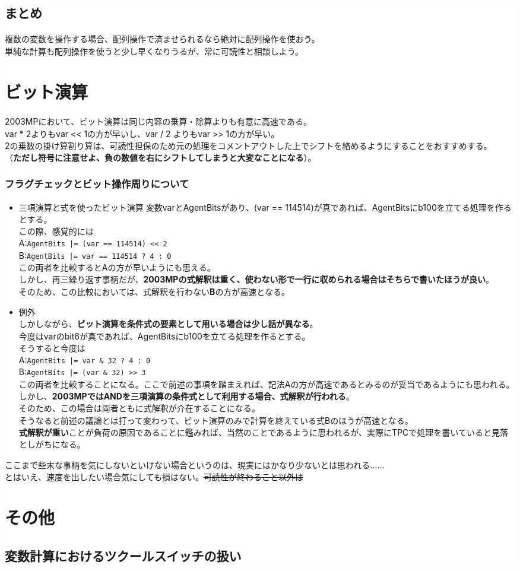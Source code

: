## まとめ
複数の変数を操作する場合、配列操作で済ませられるなら絶対に配列操作を使おう。  
単純な計算も配列操作を使うと少し早くなりうるが、常に可読性と相談しよう。  
  
# ビット演算
2003MPにおいて、ビット演算は同じ内容の乗算・除算よりも有意に高速である。  
var * 2よりもvar << 1の方が早いし、var / 2 よりもvar >> 1の方が早い。  
2の乗数の掛け算割り算は、可読性担保のため元の処理をコメントアウトした上でシフトを絡めるようにすることをおすすめする。  
（**ただし符号に注意せよ、負の数値を右にシフトしてしまうと大変なことになる**）。  
  
### フラグチェックとビット操作周りについて  
- 三項演算と式を使ったビット演算
変数varとAgentBitsがあり、(var == 114514)が真であれば、AgentBitsにb100を立てる処理を作るとする。  
この際、感覚的には  
A:`AgentBits |= (var == 114514) << 2`  
B:`AgentBits |= var == 114514 ? 4 : 0`  
この両者を比較するとAの方が早いようにも思える。  
しかし、再三繰り返す事柄だが、**2003MPの式解釈は重く、使わない形で一行に収められる場合はそちらで書いたほうが良い**。  
 そのため、この比較においては、式解釈を行わない**B**の方が高速となる。  
  
  
- 例外  
しかしながら、**ビット演算を条件式の要素として用いる場合は少し話が異なる**。  
今度はvarのbit6が真であれば、AgentBitsにb100を立てる処理を作るとする。  
そうすると今度は  
A:`AgentBits |= var & 32 ? 4 : 0`  
B:`AgentBits |= (var & 32) >> 3`  
この両者を比較することになる。ここで前述の事項を踏まえれば、記法Aの方が高速であるとみるのが妥当であるようにも思われる。  
 しかし、**2003MPではANDを三項演算の条件式として利用する場合、式解釈が行われる**。  
そのため、この場合は両者ともに式解釈が介在することになる。  
そうなると前述の議論とは打って変わって、ビット演算のみで計算を終えている式Bのほうが高速となる。  
 **式解釈が重い**ことが負荷の原因であることに鑑みれば、当然のことであるように思われるが、実際にTPCで処理を書いていると見落としがちになる。  
  
ここまで些末な事柄を気にしないといけない場合というのは、現実にはかなり少ないとは思われる……  
とはいえ、速度を出したい場合気にしても損はない。~~可読性が終わること以外は~~  
  
# その他
## 変数計算におけるツクールスイッチの扱い




